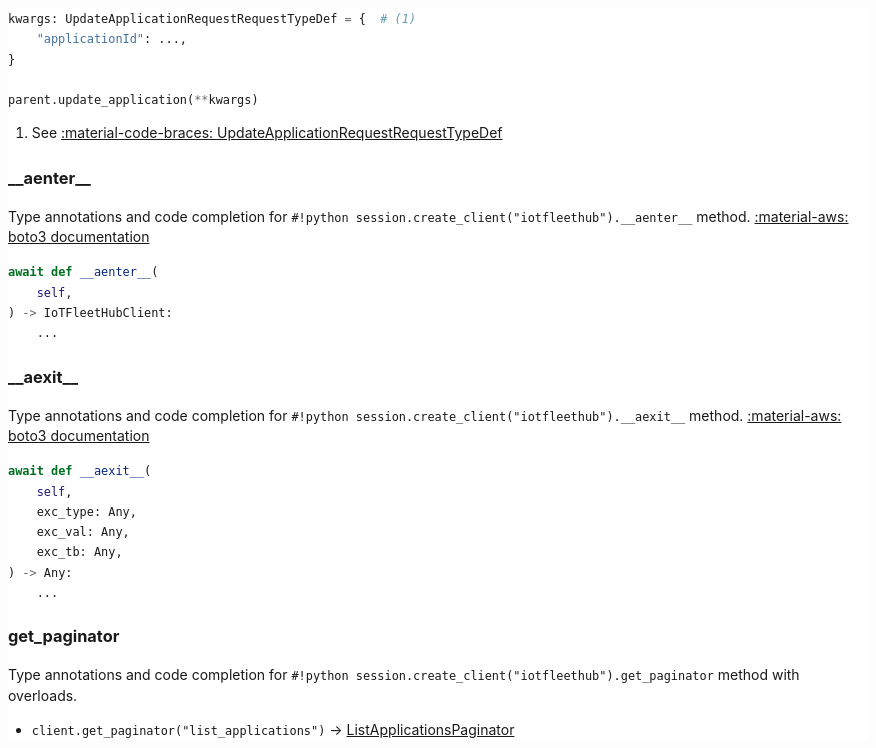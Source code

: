 

```python title="Usage example with kwargs"
kwargs: UpdateApplicationRequestRequestTypeDef = {  # (1)
    "applicationId": ...,
}

parent.update_application(**kwargs)
```

1. See [:material-code-braces: UpdateApplicationRequestRequestTypeDef](./type_defs.md#updateapplicationrequestrequesttypedef) 

### \_\_aenter\_\_



Type annotations and code completion for `#!python session.create_client("iotfleethub").__aenter__` method.
[:material-aws: boto3 documentation](https://boto3.amazonaws.com/v1/documentation/api/latest/reference/services/iotfleethub.html#IoTFleetHub.Client.__aenter__)

```python title="Method definition"
await def __aenter__(
    self,
) -> IoTFleetHubClient:
    ...
```


### \_\_aexit\_\_



Type annotations and code completion for `#!python session.create_client("iotfleethub").__aexit__` method.
[:material-aws: boto3 documentation](https://boto3.amazonaws.com/v1/documentation/api/latest/reference/services/iotfleethub.html#IoTFleetHub.Client.__aexit__)

```python title="Method definition"
await def __aexit__(
    self,
    exc_type: Any,
    exc_val: Any,
    exc_tb: Any,
) -> Any:
    ...
```




### get_paginator

Type annotations and code completion for `#!python session.create_client("iotfleethub").get_paginator` method with overloads.

- `client.get_paginator("list_applications")` -> [ListApplicationsPaginator](./paginators.md#listapplicationspaginator)



